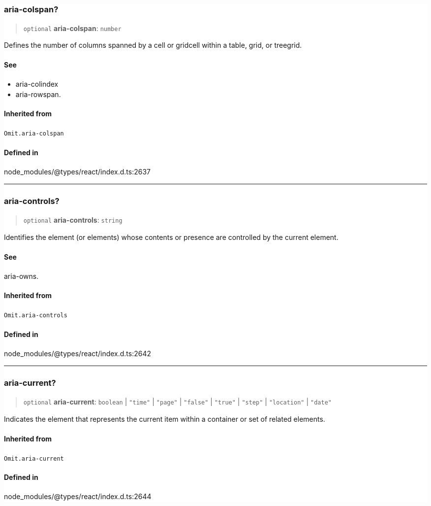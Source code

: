 ### aria-colspan?

> `optional` **aria-colspan**: `number`

Defines the number of columns spanned by a cell or gridcell within a table, grid, or treegrid.

#### See

 - aria-colindex
 - aria-rowspan.

#### Inherited from

`Omit.aria-colspan`

#### Defined in

node\_modules/@types/react/index.d.ts:2637

***

### aria-controls?

> `optional` **aria-controls**: `string`

Identifies the element (or elements) whose contents or presence are controlled by the current element.

#### See

aria-owns.

#### Inherited from

`Omit.aria-controls`

#### Defined in

node\_modules/@types/react/index.d.ts:2642

***

### aria-current?

> `optional` **aria-current**: `boolean` \| `"time"` \| `"page"` \| `"false"` \| `"true"` \| `"step"` \| `"location"` \| `"date"`

Indicates the element that represents the current item within a container or set of related elements.

#### Inherited from

`Omit.aria-current`

#### Defined in

node\_modules/@types/react/index.d.ts:2644
